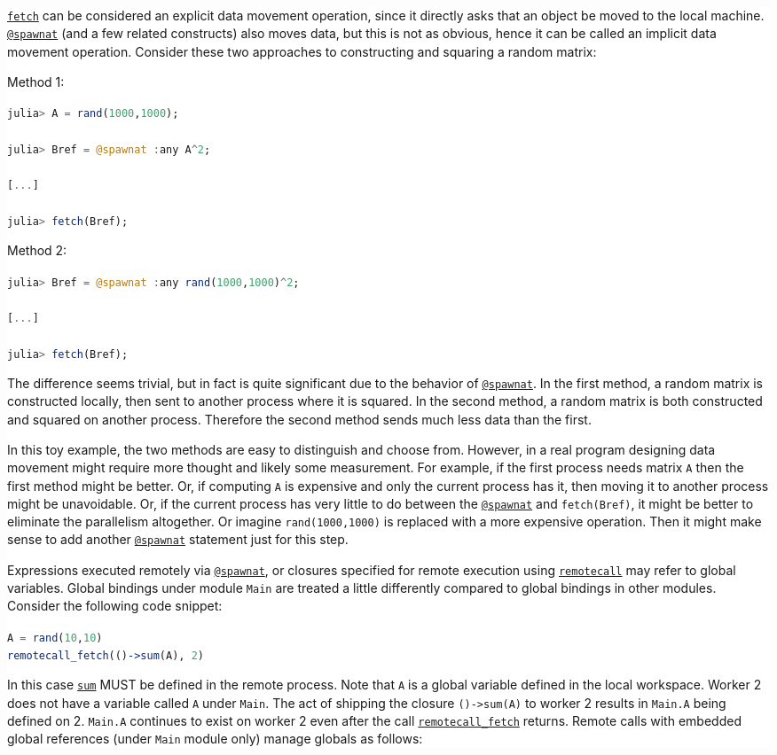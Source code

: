 [`fetch`](https://docs.julialang.org/../../base/parallel/#Base.fetch-Tuple%7BTask%7D) can be considered an explicit data movement operation, since it directly asks that an object be moved to the local machine. [`@spawnat`](https://docs.julialang.org/../../stdlib/Distributed/#Distributed.@spawnat) (and a few related constructs) also moves data, but this is not as obvious, hence it can be called an implicit data movement operation. Consider these two approaches to constructing and squaring a random matrix:

Method 1:


```julia
julia> A = rand(1000,1000);

julia> Bref = @spawnat :any A^2;

[...]

julia> fetch(Bref);
```
Method 2:


```julia
julia> Bref = @spawnat :any rand(1000,1000)^2;

[...]

julia> fetch(Bref);
```
The difference seems trivial, but in fact is quite significant due to the behavior of [`@spawnat`](https://docs.julialang.org/../../stdlib/Distributed/#Distributed.@spawnat). In the first method, a random matrix is constructed locally, then sent to another process where it is squared. In the second method, a random matrix is both constructed and squared on another process. Therefore the second method sends much less data than the first.

In this toy example, the two methods are easy to distinguish and choose from. However, in a real program designing data movement might require more thought and likely some measurement. For example, if the first process needs matrix `A` then the first method might be better. Or, if computing `A` is expensive and only the current process has it, then moving it to another process might be unavoidable. Or, if the current process has very little to do between the [`@spawnat`](https://docs.julialang.org/../../stdlib/Distributed/#Distributed.@spawnat) and `fetch(Bref)`, it might be better to eliminate the parallelism altogether. Or imagine `rand(1000,1000)` is replaced with a more expensive operation. Then it might make sense to add another [`@spawnat`](https://docs.julialang.org/../../stdlib/Distributed/#Distributed.@spawnat) statement just for this step.

Expressions executed remotely via [`@spawnat`](https://docs.julialang.org/../../stdlib/Distributed/#Distributed.@spawnat), or closures specified for remote execution using [`remotecall`](https://docs.julialang.org/../../stdlib/Distributed/#Distributed.remotecall-Tuple%7BAny,%20Integer,%20Vararg%7BAny%7D%7D) may refer to global variables. Global bindings under module `Main` are treated a little differently compared to global bindings in other modules. Consider the following code snippet:


```julia
A = rand(10,10)
remotecall_fetch(()->sum(A), 2)
```
In this case [`sum`](https://docs.julialang.org/../../base/collections/#Base.sum) MUST be defined in the remote process. Note that `A` is a global variable defined in the local workspace. Worker 2 does not have a variable called `A` under `Main`. The act of shipping the closure `()->sum(A)` to worker 2 results in `Main.A` being defined on 2. `Main.A` continues to exist on worker 2 even after the call [`remotecall_fetch`](https://docs.julialang.org/../../stdlib/Distributed/#Distributed.remotecall_fetch-Tuple%7BAny,%20Integer,%20Vararg%7BAny%7D%7D) returns. Remote calls with embedded global references (under `Main` module only) manage globals as follows:
